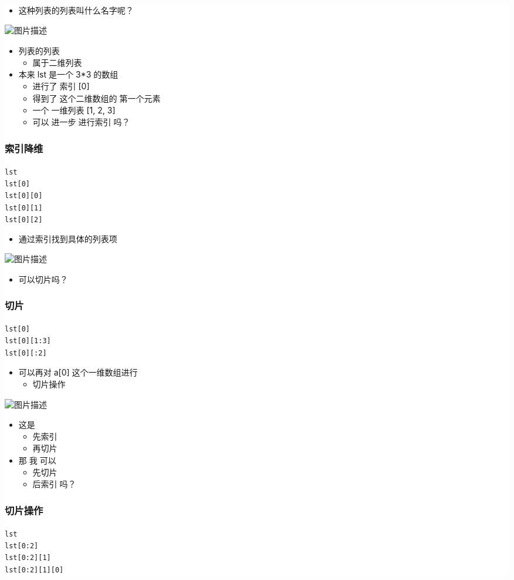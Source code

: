 - 这种列表的列表叫什么名字呢？

![图片描述](https://doc.shiyanlou.com/courses/3584/labs/192296/uid1190679-20250114-1736859015374) 

- 列表的列表
	- 属于二维列表
- 本来 lst 是一个 3\*3 的数组
	- 进行了 索引 [0]
	- 得到了 这个二维数组的 第一个元素
	- 一个 一维列表 [1, 2, 3]
	- 可以 进一步 进行索引 吗？

### 索引降维

```
lst
lst[0]
lst[0][0]
lst[0][1]
lst[0][2]
```

- 通过索引找到具体的列表项

![图片描述](https://doc.shiyanlou.com/courses/3584/labs/192296/uid1190679-20250114-1736859131217)

- 可以切片吗？

### 切片

```
lst[0]
lst[0][1:3]
lst[0][:2]
```

- 可以再对 a[0] 这个一维数组进行
  - 切片操作

![图片描述](https://doc.shiyanlou.com/courses/3584/labs/192296/uid1190679-20250114-1736859189942) 

-  这是 
	-  先索引
	- 再切片
- 那 我 可以
	- 先切片
	- 后索引 吗？

### 切片操作

```
lst
lst[0:2]
lst[0:2][1]
lst[0:2][1][0]
```
